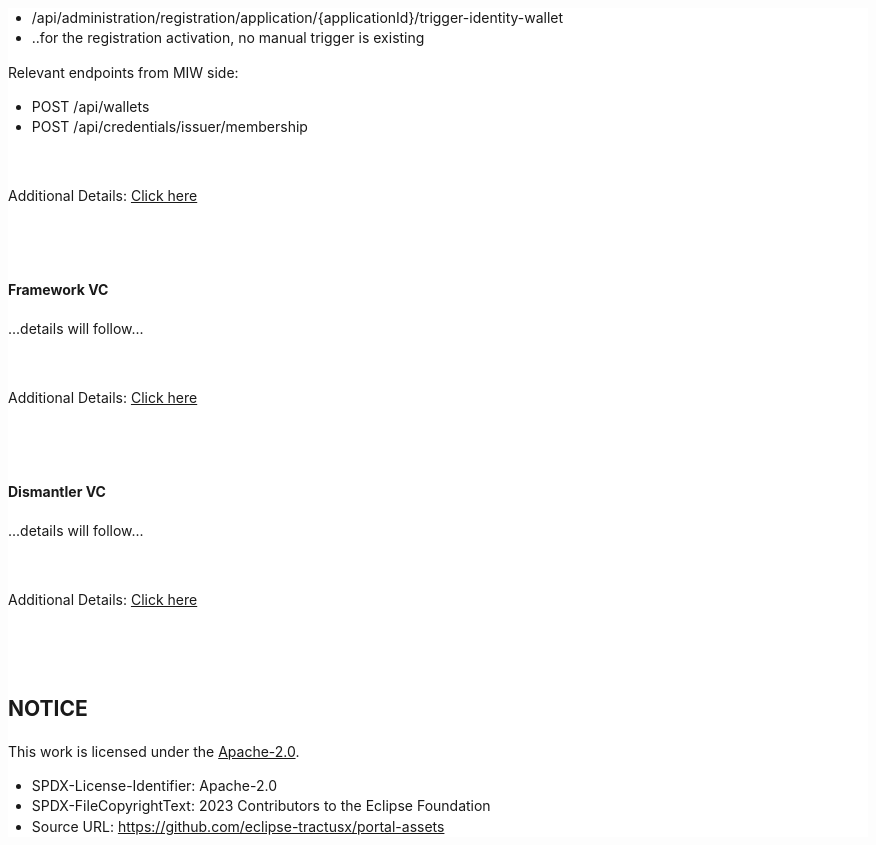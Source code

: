 - /api/administration/registration/application/{applicationId}/trigger-identity-wallet
- ..for the registration activation, no manual trigger is existing

Relevant endpoints from MIW side:

- POST /api/wallets
- POST /api/credentials/issuer/membership

<br>

Additional Details: [Click here](/docs/developer/02.%20Technical%20Integration/04.%20Credentials/00.%20Wallet%20Creation.md)

<br>
<br>

#### Framework VC

...details will follow...

<br>

Additional Details: [Click here](/docs/developer/02.%20Technical%20Integration/04.%20Credentials/01.%20Get%20UseCase%20Credential.md)

<br>
<br>

#### Dismantler VC

...details will follow...

<br>

Additional Details: [Click here](/docs/developer/02.%20Technical%20Integration/04.%20Credentials/02.%20Other%20Certificates.md)

<br>
<br>

## NOTICE

This work is licensed under the [Apache-2.0](https://www.apache.org/licenses/LICENSE-2.0).

- SPDX-License-Identifier: Apache-2.0
- SPDX-FileCopyrightText: 2023 Contributors to the Eclipse Foundation
- Source URL: https://github.com/eclipse-tractusx/portal-assets
